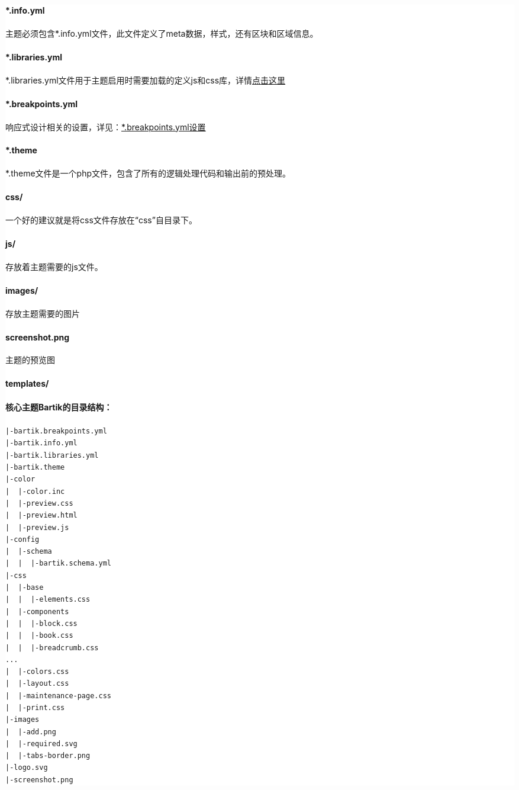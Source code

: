 #### *.info.yml

主题必须包含*.info.yml文件，此文件定义了meta数据，样式，还有区块和区域信息。

#### *.libraries.yml

*.libraries.yml文件用于主题启用时需要加载的定义js和css库，详情[点击这里](https://www.drupal.org/theme-guide/8/adding-javascript)

#### *.breakpoints.yml

响应式设计相关的设置，详见：[*.breakpoints.yml设置](https://www.drupal.org/documentation/modules/breakpoint)

#### *.theme

*.theme文件是一个php文件，包含了所有的逻辑处理代码和输出前的预处理。

#### css/

一个好的建议就是将css文件存放在“css”自目录下。

#### js/

存放着主题需要的js文件。

#### images/

存放主题需要的图片

#### screenshot.png

主题的预览图

#### templates/

#### 核心主题Bartik的目录结构：

```
|-bartik.breakpoints.yml
|-bartik.info.yml
|-bartik.libraries.yml
|-bartik.theme
|-color
|  |-color.inc
|  |-preview.css
|  |-preview.html
|  |-preview.js
|-config
|  |-schema
|  |  |-bartik.schema.yml
|-css
|  |-base
|  |  |-elements.css
|  |-components
|  |  |-block.css
|  |  |-book.css
|  |  |-breadcrumb.css
...
|  |-colors.css
|  |-layout.css
|  |-maintenance-page.css
|  |-print.css
|-images
|  |-add.png
|  |-required.svg
|  |-tabs-border.png
|-logo.svg
|-screenshot.png
```